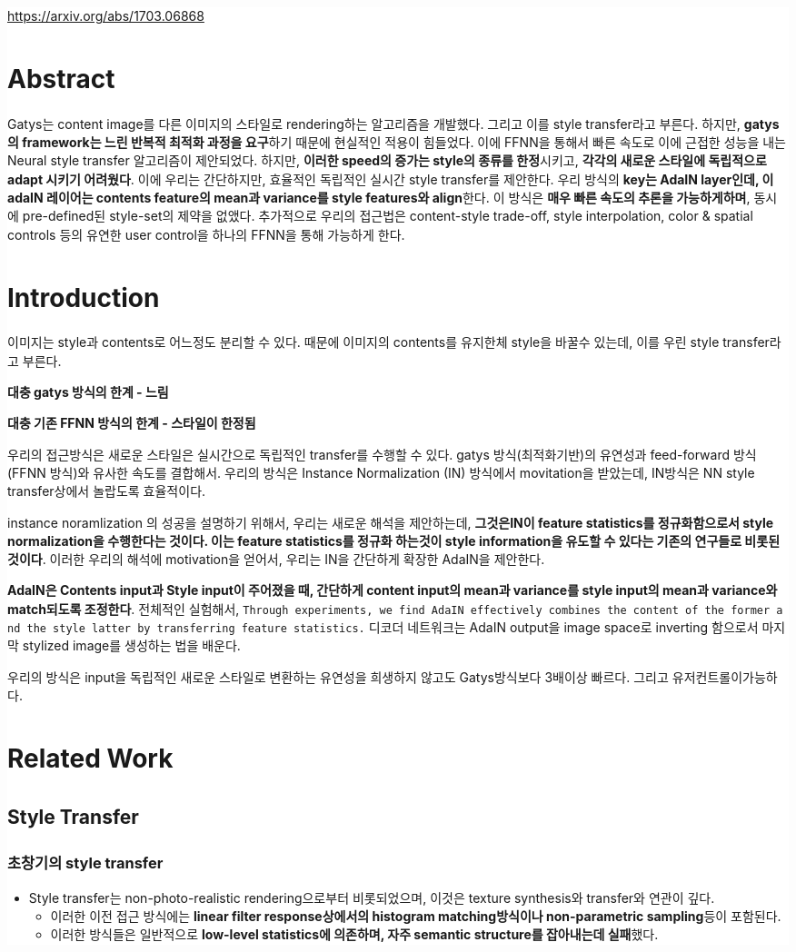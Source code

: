 
https://arxiv.org/abs/1703.06868



# Abstract

Gatys는 content image를 다른 이미지의 스타일로 rendering하는 알고리즘을 개발했다. 그리고 이를 style transfer라고 부른다. 하지만, **gatys의 framework는 느린 반복적 최적화 과정을 요구**하기 때문에 현실적인 적용이 힘들었다. 이에 FFNN을 통해서 빠른 속도로 이에 근접한 성능을 내는 Neural style transfer 알고리즘이 제안되었다. 하지만, **이러한 speed의 증가는 style의 종류를 한정**시키고, **각각의 새로운 스타일에 독립적으로 adapt 시키기 어려웠다**. 이에 우리는 간단하지만, 효율적인 독립적인 실시간 style transfer를 제안한다. 우리 방식의 **key는 AdaIN layer인데, 이 adaIN 레이어는 contents feature의 mean과 variance를 style features와 align**한다. 이 방식은 **매우 빠른 속도의 추론을 가능하게하며**, 동시에 pre-defined된 style-set의 제약을 없앴다. 추가적으로 우리의 접근법은 content-style trade-off, style interpolation, color & spatial controls 등의 유연한 user control을 하나의 FFNN을 통해 가능하게 한다.

# Introduction

이미지는 style과 contents로 어느정도 분리할 수 있다. 때문에 이미지의 contents를 유지한체 style을 바꿀수 있는데, 이를 우린 style transfer라고 부른다.

**대충 gatys 방식의 한계 - 느림**

**대충 기존 FFNN 방식의 한계 - 스타일이 한정됨**

우리의 접근방식은 새로운 스타일은 실시간으로 독립적인 transfer를 수행할 수 있다. gatys 방식(최적화기반)의 유연성과 feed-forward 방식 (FFNN 방식)와 유사한 속도를 결합해서. 우리의 방식은 Instance Normalization (IN) 방식에서 movitation을 받았는데, IN방식은 NN style transfer상에서 놀랍도록 효율적이다.

instance noramlization 의 성공을 설명하기 위해서, 우리는 새로운 해석을 제안하는데, **그것은IN이 feature statistics를 정규화함으로서 style normalization을 수행한다는 것이다. 이는 feature statistics를 정규화 하는것이 style information을 유도할 수 있다는 기존의 연구들로 비롯된 것이다**. 이러한 우리의 해석에 motivation을 얻어서, 우리는 IN을 간단하게 확장한 AdaIN을 제안한다.

**AdaIN은 Contents input과 Style input이 주어졌을 때, 간단하게 content input의 mean과 variance를 style input의 mean과 variance와 match되도록 조정한다**. 전체적인 실험해서, `Through experiments, we find AdaIN effectively combines the content of the former and the style latter by transferring feature statistics.` 디코더 네트워크는 AdaIN output을 image space로 inverting 함으로서 마지막 stylized image를 생성하는 법을 배운다.

우리의 방식은 input을 독립적인 새로운 스타일로 변환하는 유연성을 희생하지 않고도 Gatys방식보다 3배이상 빠르다. 그리고 유저컨트롤이가능하다.




# Related Work

## Style Transfer

### 초창기의 style transfer

- Style transfer는 non-photo-realistic rendering으로부터 비롯되었으며, 이것은 texture synthesis와 transfer와 연관이 깊다.
    - 이러한 이전 접근 방식에는 **linear filter response상에서의 histogram matching방식이나 non-parametric sampling**등이 포함된다.
    - 이러한 방식들은 일반적으로 **low-level statistics에 의존하며, 자주 semantic structure를 잡아내는데 실패**했다.
